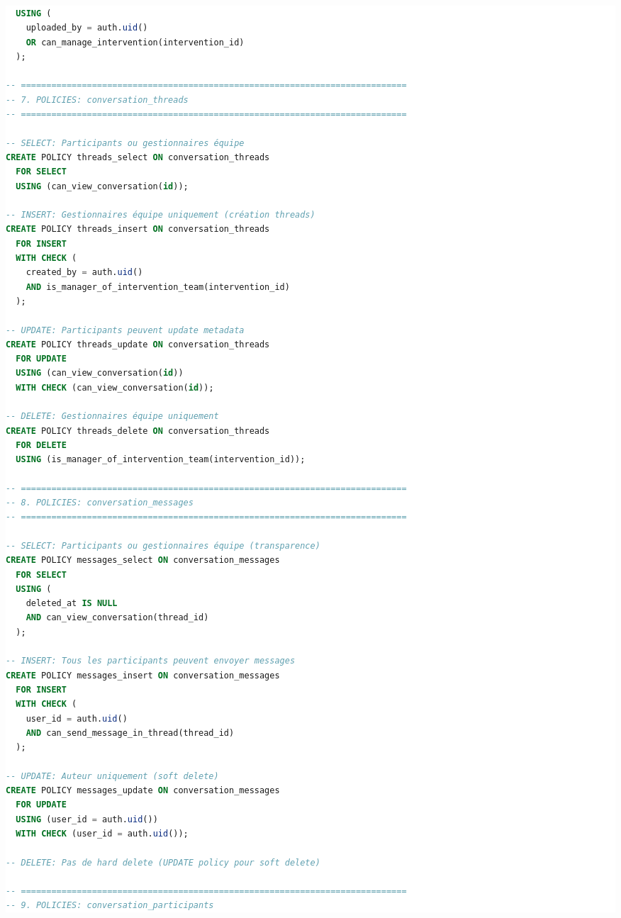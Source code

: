 ```sql
  USING (
    uploaded_by = auth.uid()
    OR can_manage_intervention(intervention_id)
  );

-- ============================================================================
-- 7. POLICIES: conversation_threads
-- ============================================================================

-- SELECT: Participants ou gestionnaires équipe
CREATE POLICY threads_select ON conversation_threads
  FOR SELECT
  USING (can_view_conversation(id));

-- INSERT: Gestionnaires équipe uniquement (création threads)
CREATE POLICY threads_insert ON conversation_threads
  FOR INSERT
  WITH CHECK (
    created_by = auth.uid()
    AND is_manager_of_intervention_team(intervention_id)
  );

-- UPDATE: Participants peuvent update metadata
CREATE POLICY threads_update ON conversation_threads
  FOR UPDATE
  USING (can_view_conversation(id))
  WITH CHECK (can_view_conversation(id));

-- DELETE: Gestionnaires équipe uniquement
CREATE POLICY threads_delete ON conversation_threads
  FOR DELETE
  USING (is_manager_of_intervention_team(intervention_id));

-- ============================================================================
-- 8. POLICIES: conversation_messages
-- ============================================================================

-- SELECT: Participants ou gestionnaires équipe (transparence)
CREATE POLICY messages_select ON conversation_messages
  FOR SELECT
  USING (
    deleted_at IS NULL
    AND can_view_conversation(thread_id)
  );

-- INSERT: Tous les participants peuvent envoyer messages
CREATE POLICY messages_insert ON conversation_messages
  FOR INSERT
  WITH CHECK (
    user_id = auth.uid()
    AND can_send_message_in_thread(thread_id)
  );

-- UPDATE: Auteur uniquement (soft delete)
CREATE POLICY messages_update ON conversation_messages
  FOR UPDATE
  USING (user_id = auth.uid())
  WITH CHECK (user_id = auth.uid());

-- DELETE: Pas de hard delete (UPDATE policy pour soft delete)

-- ============================================================================
-- 9. POLICIES: conversation_participants
```